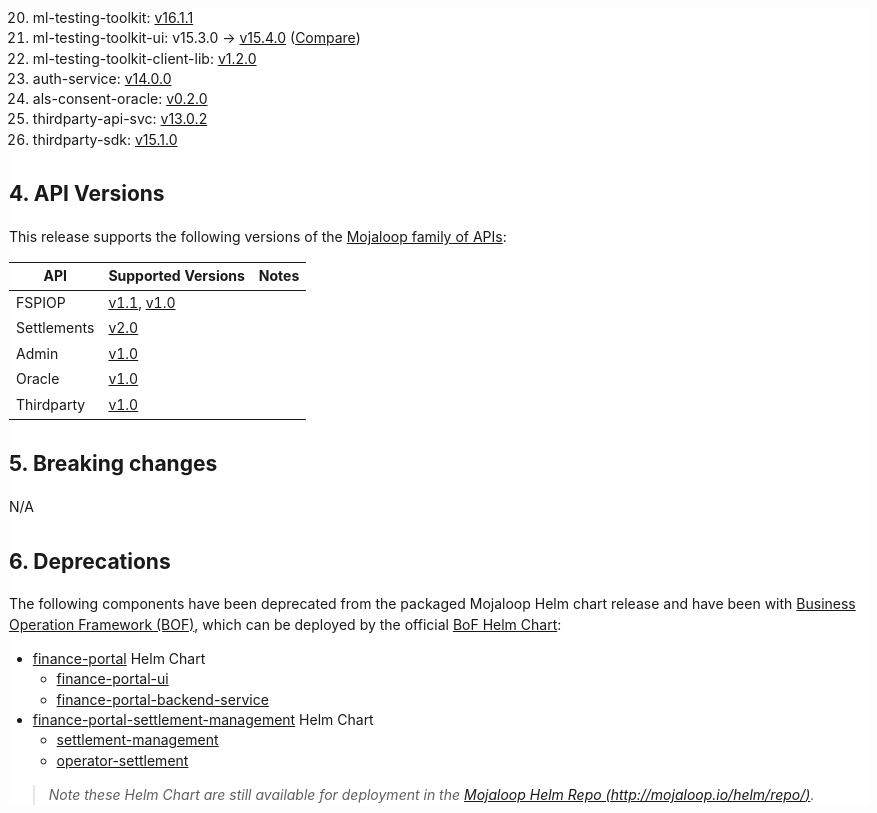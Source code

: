 20. ml-testing-toolkit: [v16.1.1](https://github.com/mojaloop/ml-testing-toolkit/releases/tag/v16.1.1)
21. ml-testing-toolkit-ui: v15.3.0 -> [v15.4.0](https://github.com/mojaloop/ml-testing-toolkit-ui/releases/tag/v15.3.0) ([Compare](https://github.com/mojaloop/ml-testing-toolkit-ui/compare/v15.3.0...v15.4.0))
22. ml-testing-toolkit-client-lib: [v1.2.0](https://github.com/mojaloop/ml-testing-toolkit-client-lib/releases/tag/v1.2.0)
23. auth-service: [v14.0.0](https://github.com/mojaloop/auth-service/releases/tag/v14.0.0)
24. als-consent-oracle: [v0.2.0](https://github.com/mojaloop/als-consent-oracle/releases/tag/v0.2.0)
25. thirdparty-api-svc: [v13.0.2](https://github.com/mojaloop/thirdparty-api-svc/releases/tag/v13.0.2)
26. thirdparty-sdk: [v15.1.0](https://github.com/mojaloop/thirdparty-sdk/releases/tag/v15.1.0)

## 4. API Versions

This release supports the following versions of the [Mojaloop family of APIs](https://docs.mojaloop.io/api):

| API         | Supported Versions                                                                                                                                    | Notes |
| ----------- | ------------------------------------------------------------------------------------------------------------------------------------------ | ----- |
| FSPIOP      | [v1.1](https://docs.mojaloop.io/api/fspiop/v1.1/api-definition.html), [v1.0](https://docs.mojaloop.io/api/fspiop/v1.0/api-definition.html) |       |
| Settlements | [v2.0](https://docs.mojaloop.io/api/settlement)                                                                                            |       |
| Admin       | [v1.0](https://docs.mojaloop.io/api/administration/central-ledger-api.html)                                                                |       |
| Oracle      | [v1.0](https://docs.mojaloop.io/legacy/api/als-oracle-api-specification.html)                                                              |       |
| Thirdparty  | [v1.0](https://docs.mojaloop.io/api/thirdparty)                                                                                           |       |

## 5. Breaking changes

N/A

## 6. Deprecations

The following components have been deprecated from the packaged Mojaloop Helm chart release and have been with [Business Operation Framework (BOF)](https://github.com/mojaloop/business-operations-framework-docs), which can be deployed by the official [BoF Helm Chart](https://github.com/mojaloop/charts/tree/master/mojaloop/bof):

- [finance-portal](https://github.com/mojaloop/helm/tree/master/finance-portal) Helm Chart
  - [finance-portal-ui](https://github.com/mojaloop/finance-portal-ui/releases/tag/v10.4.3)
  - [finance-portal-backend-service](https://github.com/mojaloop/finance-portal-backend-service/releases/tag/v15.0.2)
- [finance-portal-settlement-management](https://github.com/mojaloop/helm/tree/master/finance-portal-settlement-management) Helm Chart
  - [settlement-management](https://github.com/mojaloop/settlement-management/releases/tag/v11.0.0)
  - [operator-settlement](https://github.com/mojaloop/operator-settlement/releases/tag/v11.0.0)

> *Note these Helm Chart are still available for deployment in the [Mojaloop Helm Repo (http://mojaloop.io/helm/repo/)](http://mojaloop.io/helm/repo/index.yaml).*

